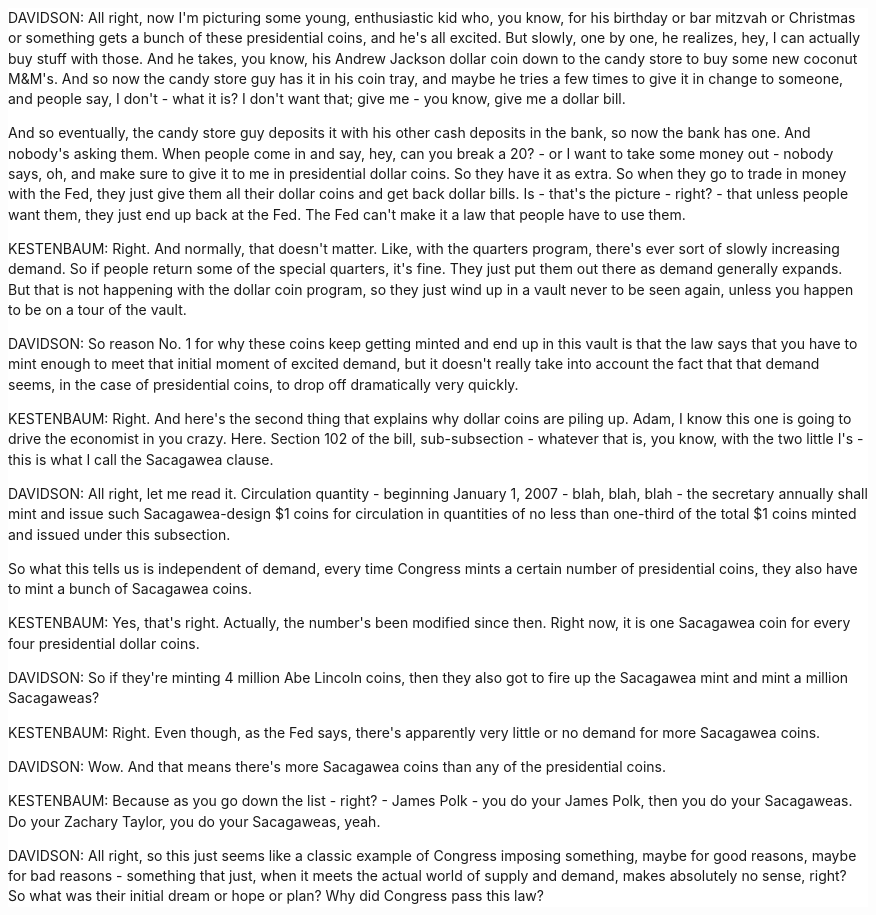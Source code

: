 DAVIDSON: All right, now I'm picturing some young, enthusiastic kid who, you know, for his birthday or bar mitzvah or Christmas or something gets a bunch of these presidential coins, and he's all excited. But slowly, one by one, he realizes, hey, I can actually buy stuff with those. And he takes, you know, his Andrew Jackson dollar coin down to the candy store to buy some new coconut M&M's. And so now the candy store guy has it in his coin tray, and maybe he tries a few times to give it in change to someone, and people say, I don't - what it is? I don't want that; give me - you know, give me a dollar bill.

And so eventually, the candy store guy deposits it with his other cash deposits in the bank, so now the bank has one. And nobody's asking them. When people come in and say, hey, can you break a 20? - or I want to take some money out - nobody says, oh, and make sure to give it to me in presidential dollar coins. So they have it as extra. So when they go to trade in money with the Fed, they just give them all their dollar coins and get back dollar bills. Is - that's the picture - right? - that unless people want them, they just end up back at the Fed. The Fed can't make it a law that people have to use them.

KESTENBAUM: Right. And normally, that doesn't matter. Like, with the quarters program, there's ever sort of slowly increasing demand. So if people return some of the special quarters, it's fine. They just put them out there as demand generally expands. But that is not happening with the dollar coin program, so they just wind up in a vault never to be seen again, unless you happen to be on a tour of the vault.

DAVIDSON: So reason No. 1 for why these coins keep getting minted and end up in this vault is that the law says that you have to mint enough to meet that initial moment of excited demand, but it doesn't really take into account the fact that that demand seems, in the case of presidential coins, to drop off dramatically very quickly.

KESTENBAUM: Right. And here's the second thing that explains why dollar coins are piling up. Adam, I know this one is going to drive the economist in you crazy. Here. Section 102 of the bill, sub-subsection - whatever that is, you know, with the two little I's - this is what I call the Sacagawea clause.

DAVIDSON: All right, let me read it. Circulation quantity - beginning January 1, 2007 - blah, blah, blah - the secretary annually shall mint and issue such Sacagawea-design $1 coins for circulation in quantities of no less than one-third of the total $1 coins minted and issued under this subsection.

So what this tells us is independent of demand, every time Congress mints a certain number of presidential coins, they also have to mint a bunch of Sacagawea coins.

KESTENBAUM: Yes, that's right. Actually, the number's been modified since then. Right now, it is one Sacagawea coin for every four presidential dollar coins.

DAVIDSON: So if they're minting 4 million Abe Lincoln coins, then they also got to fire up the Sacagawea mint and mint a million Sacagaweas?

KESTENBAUM: Right. Even though, as the Fed says, there's apparently very little or no demand for more Sacagawea coins.

DAVIDSON: Wow. And that means there's more Sacagawea coins than any of the presidential coins.

KESTENBAUM: Because as you go down the list - right? - James Polk - you do your James Polk, then you do your Sacagaweas. Do your Zachary Taylor, you do your Sacagaweas, yeah.

DAVIDSON: All right, so this just seems like a classic example of Congress imposing something, maybe for good reasons, maybe for bad reasons - something that just, when it meets the actual world of supply and demand, makes absolutely no sense, right? So what was their initial dream or hope or plan? Why did Congress pass this law?
